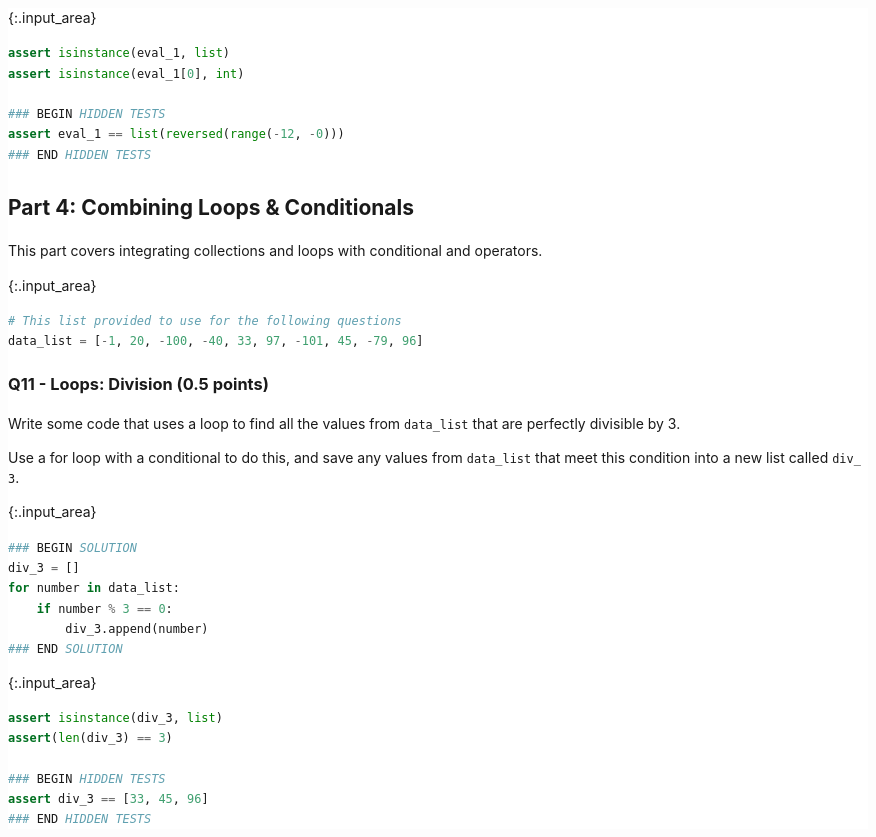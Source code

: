 


{:.input_area}
```python
assert isinstance(eval_1, list)
assert isinstance(eval_1[0], int)

### BEGIN HIDDEN TESTS
assert eval_1 == list(reversed(range(-12, -0)))
### END HIDDEN TESTS
```


## Part 4: Combining Loops & Conditionals

This part covers integrating collections and loops with conditional and operators. 



{:.input_area}
```python
# This list provided to use for the following questions
data_list = [-1, 20, -100, -40, 33, 97, -101, 45, -79, 96]
```


### Q11 - Loops: Division (0.5 points)

Write some code that uses a loop to find all the values from `data_list` that are perfectly divisible by 3. 

Use a for loop with a conditional to do this, and save any values from `data_list` that meet this condition into a new list called `div_3`. 



{:.input_area}
```python
### BEGIN SOLUTION
div_3 = []
for number in data_list:
    if number % 3 == 0:
        div_3.append(number)
### END SOLUTION
```




{:.input_area}
```python
assert isinstance(div_3, list)
assert(len(div_3) == 3)

### BEGIN HIDDEN TESTS
assert div_3 == [33, 45, 96]
### END HIDDEN TESTS
```
